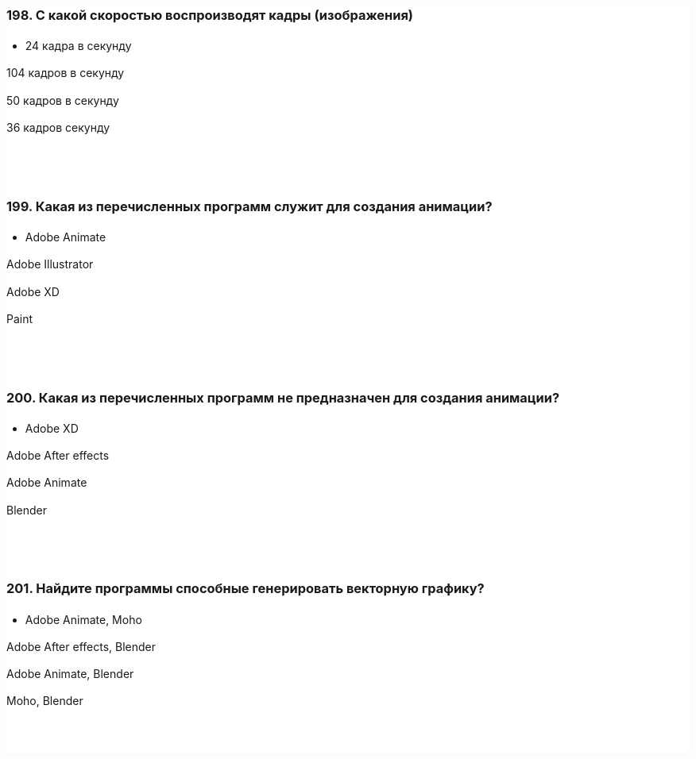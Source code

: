 
### 198. С какой скоростью воспроизводят кадры (изображения)
- 24 кадра в секунду

104 кадров в секунду

50 кадров в секунду

36 кадров секунду


<br>
<br>


### 199. Какая из перечисленных программ служит для создания анимации?
- Adobe Animate

Adobe Illustrator

Adobe XD

Paint


<br>
<br>


### 200. Какая из перечисленных программ не предназначен для создания анимации?
- Adobe XD

Adobe After effects

Adobe Animate

Blender


<br>
<br>


### 201. Найдите программы способные генерировать векторную графику?
- Adobe Animate, Moho

Adobe After effects, Blender

Adobe Animate, Blender

Moho, Blender


<br>
<br>

